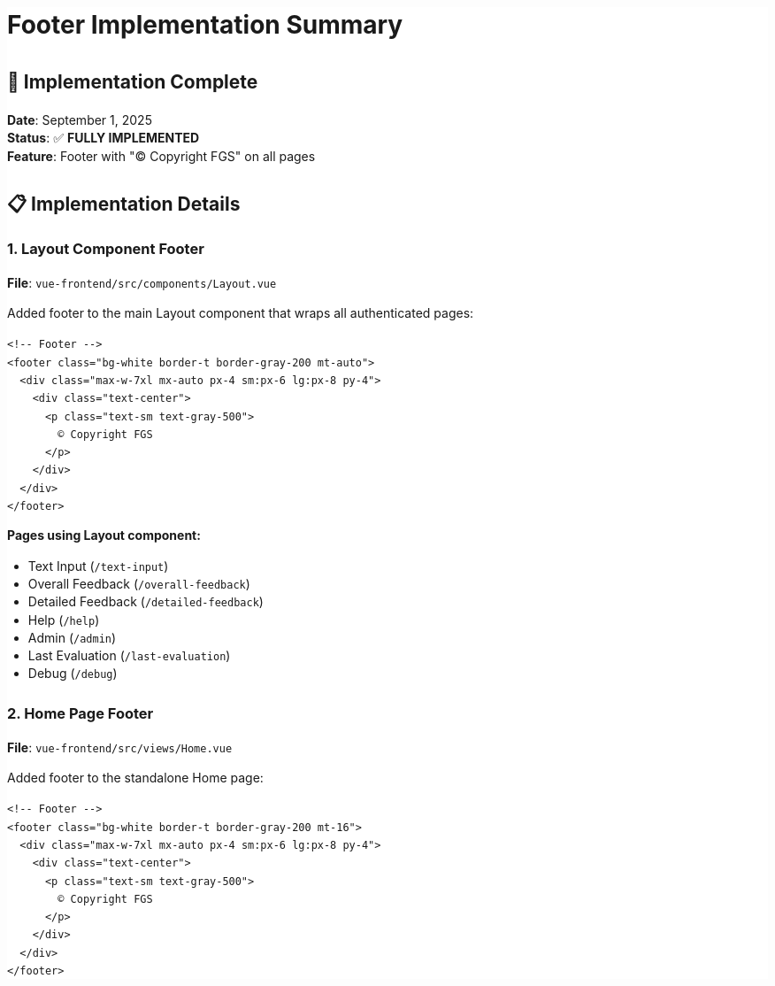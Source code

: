 # Footer Implementation Summary

## 🎯 **Implementation Complete**
**Date**: September 1, 2025  
**Status**: ✅ **FULLY IMPLEMENTED**  
**Feature**: Footer with "© Copyright FGS" on all pages

## 📋 **Implementation Details**

### **1. Layout Component Footer**
**File**: `vue-frontend/src/components/Layout.vue`

Added footer to the main Layout component that wraps all authenticated pages:
```vue
<!-- Footer -->
<footer class="bg-white border-t border-gray-200 mt-auto">
  <div class="max-w-7xl mx-auto px-4 sm:px-6 lg:px-8 py-4">
    <div class="text-center">
      <p class="text-sm text-gray-500">
        © Copyright FGS
      </p>
    </div>
  </div>
</footer>
```

**Pages using Layout component:**
- Text Input (`/text-input`)
- Overall Feedback (`/overall-feedback`)
- Detailed Feedback (`/detailed-feedback`)
- Help (`/help`)
- Admin (`/admin`)
- Last Evaluation (`/last-evaluation`)
- Debug (`/debug`)

### **2. Home Page Footer**
**File**: `vue-frontend/src/views/Home.vue`

Added footer to the standalone Home page:
```vue
<!-- Footer -->
<footer class="bg-white border-t border-gray-200 mt-16">
  <div class="max-w-7xl mx-auto px-4 sm:px-6 lg:px-8 py-4">
    <div class="text-center">
      <p class="text-sm text-gray-500">
        © Copyright FGS
      </p>
    </div>
  </div>
</footer>
```
